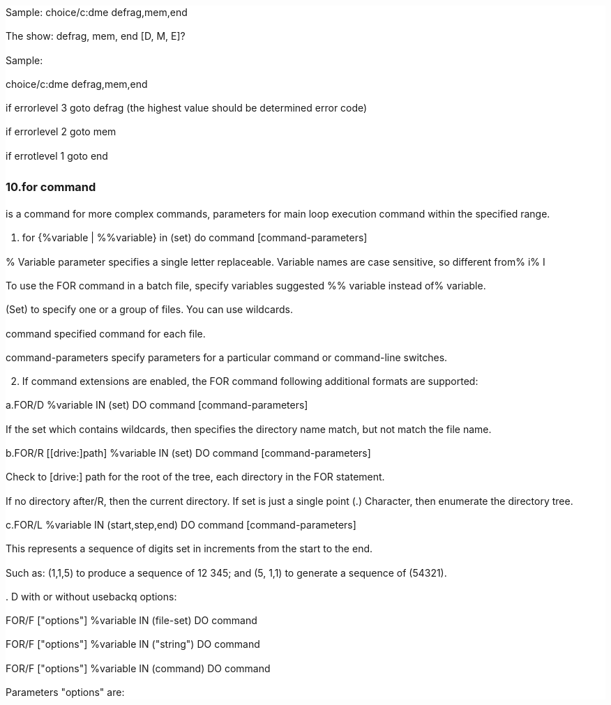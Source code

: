 Sample: choice/c:dme defrag,mem,end

The show: defrag, mem, end [D, M, E]?

Sample:

choice/c:dme defrag,mem,end

if errorlevel 3 goto defrag (the highest value should be determined error code)

if errorlevel 2 goto mem

if errotlevel 1 goto end

### 10.for command

is a command for more complex commands, parameters for main loop execution command within the specified range.

1) for {%variable | %%variable} in (set) do command [command-parameters]

% Variable parameter specifies a single letter replaceable. Variable names are case sensitive, so different from% i% I

To use the FOR command in a batch file, specify variables suggested %% variable instead of% variable.

(Set) to specify one or a group of files. You can use wildcards.

command specified command for each file.

command-parameters specify parameters for a particular command or command-line switches.

2) If command extensions are enabled, the FOR command following additional formats are supported:

a.FOR/D %variable IN (set) DO command [command-parameters]

If the set which contains wildcards, then specifies the directory name match, but not match the file name.

b.FOR/R [[drive:]path] %variable IN (set) DO command [command-parameters]

Check to [drive:] path for the root of the tree, each directory in the FOR statement.

If no directory after/R, then the current directory. If set is just a single point (.) Character, then enumerate the directory tree.

c.FOR/L %variable IN (start,step,end) DO command [command-parameters]

This represents a sequence of digits set in increments from the start to the end.

Such as: (1,1,5) to produce a sequence of 12 345; and (5, 1,1) to generate a sequence of (54321).

. D with or without usebackq options:

FOR/F ["options"] %variable IN (file-set) DO command

FOR/F ["options"] %variable IN ("string") DO command

FOR/F ["options"] %variable IN (command) DO command

Parameters "options" are:
